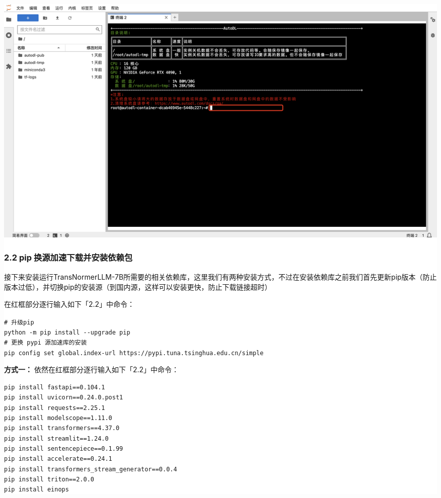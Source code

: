 ![Python终端](images/python-terminal2.png)

### 2.2 pip 换源加速下载并安装依赖包

接下来安装运行TransNormerLLM-7B所需要的相关依赖库，这里我们有两种安装方式，不过在安装依赖库之前我们首先更新pip版本（防止版本过低），并切换pip的安装源（到国内源，这样可以安装更快，防止下载链接超时）

在红框部分逐行输入如下「2.2」中命令：
```shell
# 升级pip
python -m pip install --upgrade pip
# 更换 pypi 源加速库的安装
pip config set global.index-url https://pypi.tuna.tsinghua.edu.cn/simple
```

**方式一：**
依然在红框部分逐行输入如下「2.2」中命令：

```shell
pip install fastapi==0.104.1
pip install uvicorn==0.24.0.post1
pip install requests==2.25.1
pip install modelscope==1.11.0
pip install transformers==4.37.0
pip install streamlit==1.24.0
pip install sentencepiece==0.1.99
pip install accelerate==0.24.1
pip install transformers_stream_generator==0.0.4
pip install triton==2.0.0
pip install einops
```  
